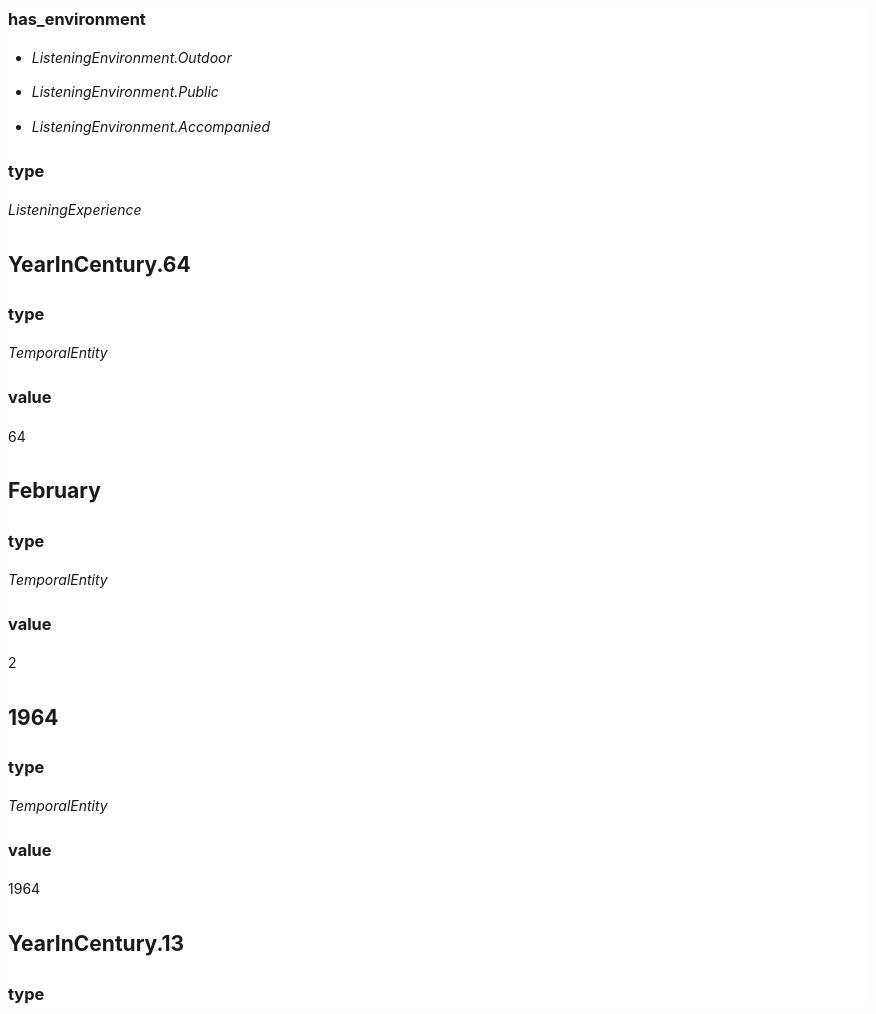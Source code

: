### has_environment

 - *ListeningEnvironment.Outdoor*

 - *ListeningEnvironment.Public*

 - *ListeningEnvironment.Accompanied*

### type


*ListeningExperience*

## YearInCentury.64

### type


*TemporalEntity*

### value


64

## February

### type


*TemporalEntity*

### value


2

## 1964

### type


*TemporalEntity*

### value


1964

## YearInCentury.13

### type

